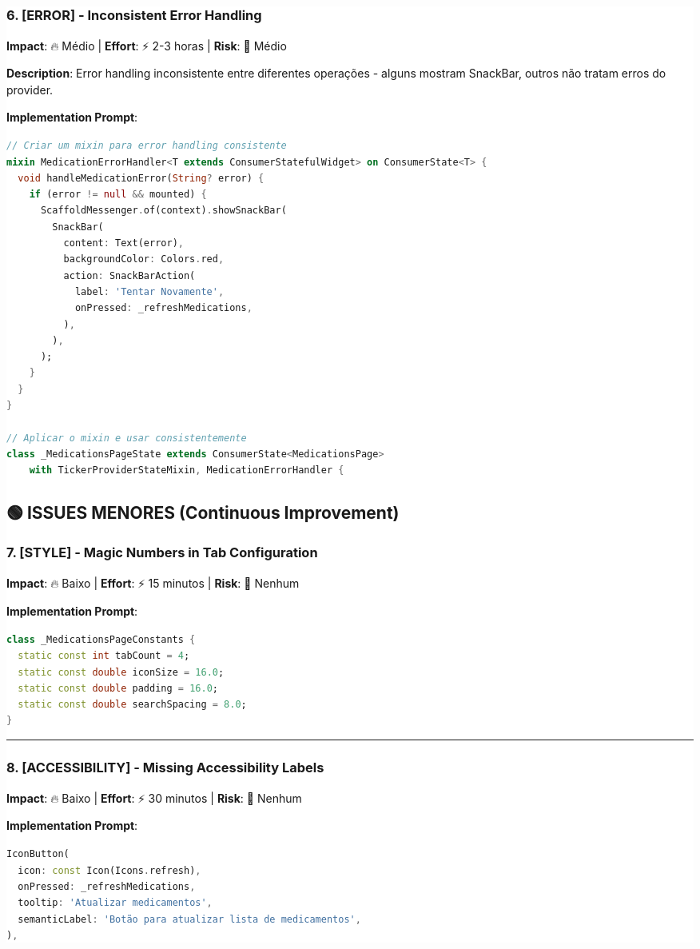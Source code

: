 
### 6. [ERROR] - Inconsistent Error Handling
**Impact**: 🔥 Médio | **Effort**: ⚡ 2-3 horas | **Risk**: 🚨 Médio

**Description**: Error handling inconsistente entre diferentes operações - alguns mostram SnackBar, outros não tratam erros do provider.

**Implementation Prompt**:
```dart
// Criar um mixin para error handling consistente
mixin MedicationErrorHandler<T extends ConsumerStatefulWidget> on ConsumerState<T> {
  void handleMedicationError(String? error) {
    if (error != null && mounted) {
      ScaffoldMessenger.of(context).showSnackBar(
        SnackBar(
          content: Text(error),
          backgroundColor: Colors.red,
          action: SnackBarAction(
            label: 'Tentar Novamente',
            onPressed: _refreshMedications,
          ),
        ),
      );
    }
  }
}

// Aplicar o mixin e usar consistentemente
class _MedicationsPageState extends ConsumerState<MedicationsPage>
    with TickerProviderStateMixin, MedicationErrorHandler {
```

## 🟢 ISSUES MENORES (Continuous Improvement)

### 7. [STYLE] - Magic Numbers in Tab Configuration  
**Impact**: 🔥 Baixo | **Effort**: ⚡ 15 minutos | **Risk**: 🚨 Nenhum

**Implementation Prompt**:
```dart
class _MedicationsPageConstants {
  static const int tabCount = 4;
  static const double iconSize = 16.0;
  static const double padding = 16.0;
  static const double searchSpacing = 8.0;
}
```

---

### 8. [ACCESSIBILITY] - Missing Accessibility Labels
**Impact**: 🔥 Baixo | **Effort**: ⚡ 30 minutos | **Risk**: 🚨 Nenhum

**Implementation Prompt**:
```dart
IconButton(
  icon: const Icon(Icons.refresh),
  onPressed: _refreshMedications,
  tooltip: 'Atualizar medicamentos',
  semanticLabel: 'Botão para atualizar lista de medicamentos',
),
```
